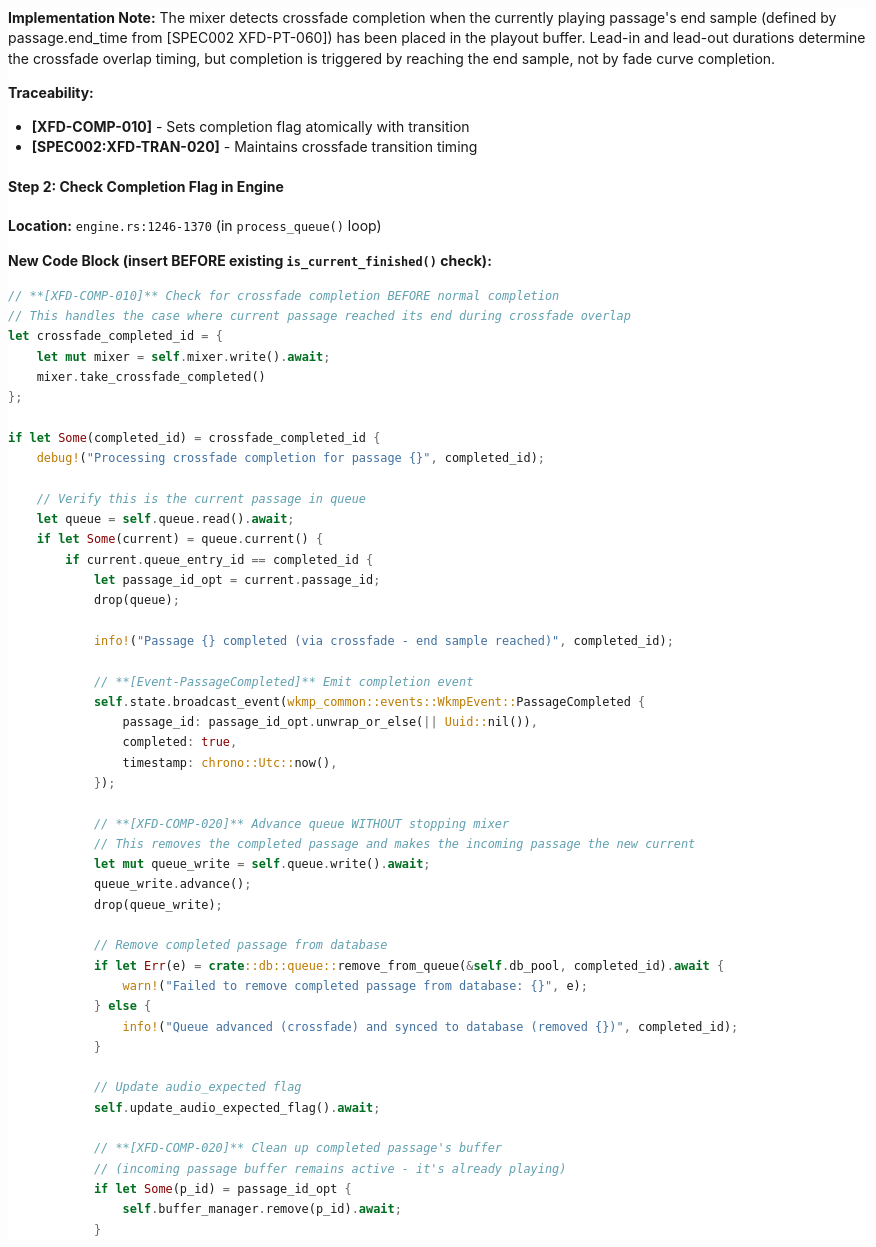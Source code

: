 **Implementation Note:** The mixer detects crossfade completion when the currently playing passage's end sample (defined by passage.end_time from [SPEC002 XFD-PT-060]) has been placed in the playout buffer. Lead-in and lead-out durations determine the crossfade overlap timing, but completion is triggered by reaching the end sample, not by fade curve completion.

**Traceability:**
- **[XFD-COMP-010]** - Sets completion flag atomically with transition
- **[SPEC002:XFD-TRAN-020]** - Maintains crossfade transition timing

#### Step 2: Check Completion Flag in Engine

**Location:** `engine.rs:1246-1370` (in `process_queue()` loop)

**New Code Block (insert BEFORE existing `is_current_finished()` check):**

```rust
// **[XFD-COMP-010]** Check for crossfade completion BEFORE normal completion
// This handles the case where current passage reached its end during crossfade overlap
let crossfade_completed_id = {
    let mut mixer = self.mixer.write().await;
    mixer.take_crossfade_completed()
};

if let Some(completed_id) = crossfade_completed_id {
    debug!("Processing crossfade completion for passage {}", completed_id);

    // Verify this is the current passage in queue
    let queue = self.queue.read().await;
    if let Some(current) = queue.current() {
        if current.queue_entry_id == completed_id {
            let passage_id_opt = current.passage_id;
            drop(queue);

            info!("Passage {} completed (via crossfade - end sample reached)", completed_id);

            // **[Event-PassageCompleted]** Emit completion event
            self.state.broadcast_event(wkmp_common::events::WkmpEvent::PassageCompleted {
                passage_id: passage_id_opt.unwrap_or_else(|| Uuid::nil()),
                completed: true,
                timestamp: chrono::Utc::now(),
            });

            // **[XFD-COMP-020]** Advance queue WITHOUT stopping mixer
            // This removes the completed passage and makes the incoming passage the new current
            let mut queue_write = self.queue.write().await;
            queue_write.advance();
            drop(queue_write);

            // Remove completed passage from database
            if let Err(e) = crate::db::queue::remove_from_queue(&self.db_pool, completed_id).await {
                warn!("Failed to remove completed passage from database: {}", e);
            } else {
                info!("Queue advanced (crossfade) and synced to database (removed {})", completed_id);
            }

            // Update audio_expected flag
            self.update_audio_expected_flag().await;

            // **[XFD-COMP-020]** Clean up completed passage's buffer
            // (incoming passage buffer remains active - it's already playing)
            if let Some(p_id) = passage_id_opt {
                self.buffer_manager.remove(p_id).await;
            }

```